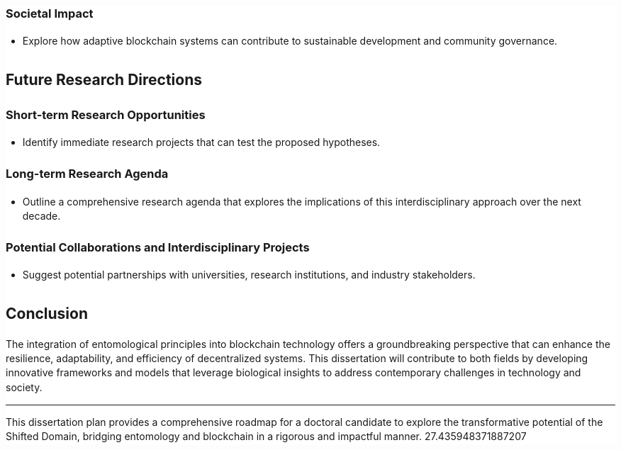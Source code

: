 ### Societal Impact
- Explore how adaptive blockchain systems can contribute to sustainable development and community governance.

## Future Research Directions

### Short-term Research Opportunities
- Identify immediate research projects that can test the proposed hypotheses.

### Long-term Research Agenda
- Outline a comprehensive research agenda that explores the implications of this interdisciplinary approach over the next decade.

### Potential Collaborations and Interdisciplinary Projects
- Suggest potential partnerships with universities, research institutions, and industry stakeholders.

## Conclusion
The integration of entomological principles into blockchain technology offers a groundbreaking perspective that can enhance the resilience, adaptability, and efficiency of decentralized systems. This dissertation will contribute to both fields by developing innovative frameworks and models that leverage biological insights to address contemporary challenges in technology and society.

---

This dissertation plan provides a comprehensive roadmap for a doctoral candidate to explore the transformative potential of the Shifted Domain, bridging entomology and blockchain in a rigorous and impactful manner. 27.435948371887207